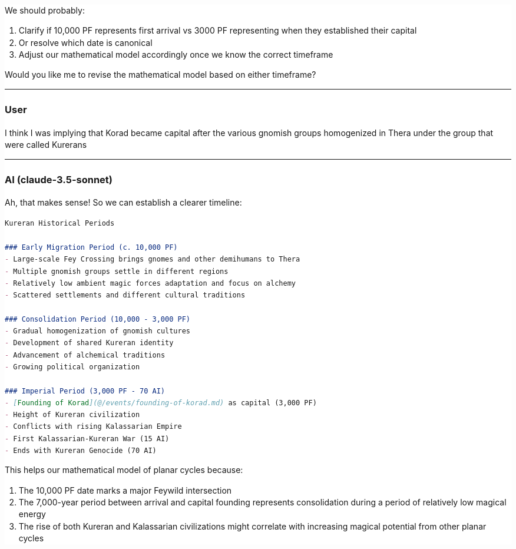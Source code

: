 We should probably:
1. Clarify if 10,000 PF represents first arrival vs 3000 PF representing when they 
   established their capital
2. Or resolve which date is canonical
3. Adjust our mathematical model accordingly once we know the correct timeframe

Would you like me to revise the mathematical model based on either timeframe?

---

### User

I think I was implying that Korad became capital after the various gnomish groups homogenized in Thera under the group that were called Kurerans

---

### AI (claude-3.5-sonnet)









Ah, that makes sense! So we can establish a clearer timeline:

```markdown
Kureran Historical Periods

### Early Migration Period (c. 10,000 PF)
- Large-scale Fey Crossing brings gnomes and other demihumans to Thera
- Multiple gnomish groups settle in different regions
- Relatively low ambient magic forces adaptation and focus on alchemy
- Scattered settlements and different cultural traditions

### Consolidation Period (10,000 - 3,000 PF)
- Gradual homogenization of gnomish cultures
- Development of shared Kureran identity
- Advancement of alchemical traditions
- Growing political organization

### Imperial Period (3,000 PF - 70 AI)
- [Founding of Korad](@/events/founding-of-korad.md) as capital (3,000 PF)
- Height of Kureran civilization
- Conflicts with rising Kalassarian Empire
- First Kalassarian-Kureran War (15 AI)
- Ends with Kureran Genocide (70 AI)
```


This helps our mathematical model of planar cycles because:
1. The 10,000 PF date marks a major Feywild intersection
2. The 7,000-year period between arrival and capital founding represents consolidation 
   during a period of relatively low magical energy
3. The rise of both Kureran and Kalassarian civilizations might correlate with 
   increasing magical potential from other planar cycles
